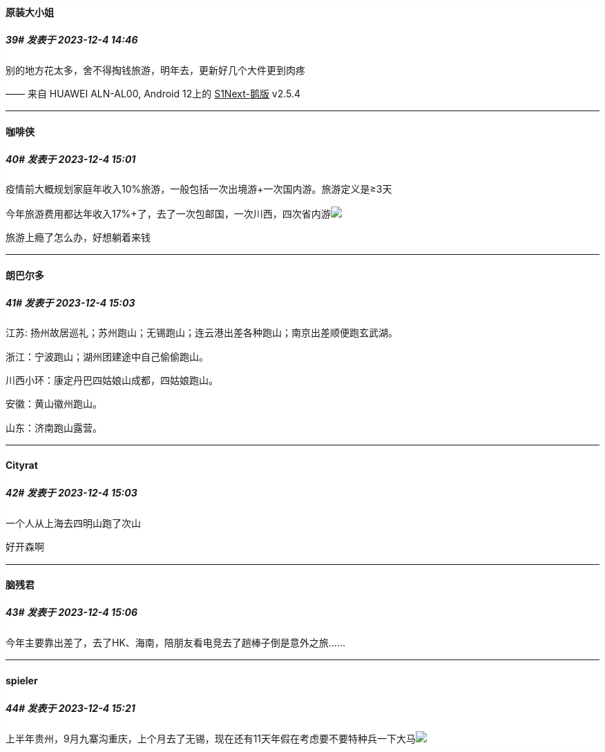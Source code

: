 ####  原装大小姐  
##### 39#       发表于 2023-12-4 14:46

别的地方花太多，舍不得掏钱旅游，明年去，更新好几个大件更到肉疼

—— 来自 HUAWEI ALN-AL00, Android 12上的 [S1Next-鹅版](https://github.com/ykrank/S1-Next/releases) v2.5.4

*****

####  咖啡侠  
##### 40#       发表于 2023-12-4 15:01

疫情前大概规划家庭年收入10%旅游，一般包括一次出境游+一次国内游。旅游定义是≥3天

今年旅游费用都达年收入17%+了，去了一次包邮国，一次川西，四次省内游<img src="https://static.saraba1st.com/image/smiley/face2017/095.png" referrerpolicy="no-referrer">

旅游上瘾了怎么办，好想躺着来钱

*****

####  朗巴尔多  
##### 41#       发表于 2023-12-4 15:03

江苏: 扬州故居巡礼；苏州跑山；无锡跑山；连云港出差各种跑山；南京出差顺便跑玄武湖。

浙江：宁波跑山；湖州团建途中自己偷偷跑山。

川西小环：康定丹巴四姑娘山成都，四姑娘跑山。

安徽：黄山徽州跑山。

山东：济南跑山露营。

*****

####  Cityrat  
##### 42#       发表于 2023-12-4 15:03

一个人从上海去四明山跑了次山

好开森啊

*****

####  脑残君  
##### 43#       发表于 2023-12-4 15:06

今年主要靠出差了，去了HK、海南，陪朋友看电竞去了趟棒子倒是意外之旅……

*****

####  spieler  
##### 44#       发表于 2023-12-4 15:21

上半年贵州，9月九寨沟重庆，上个月去了无锡，现在还有11天年假在考虑要不要特种兵一下大马<img src="https://static.saraba1st.com/image/smiley/face2017/066.png" referrerpolicy="no-referrer">
